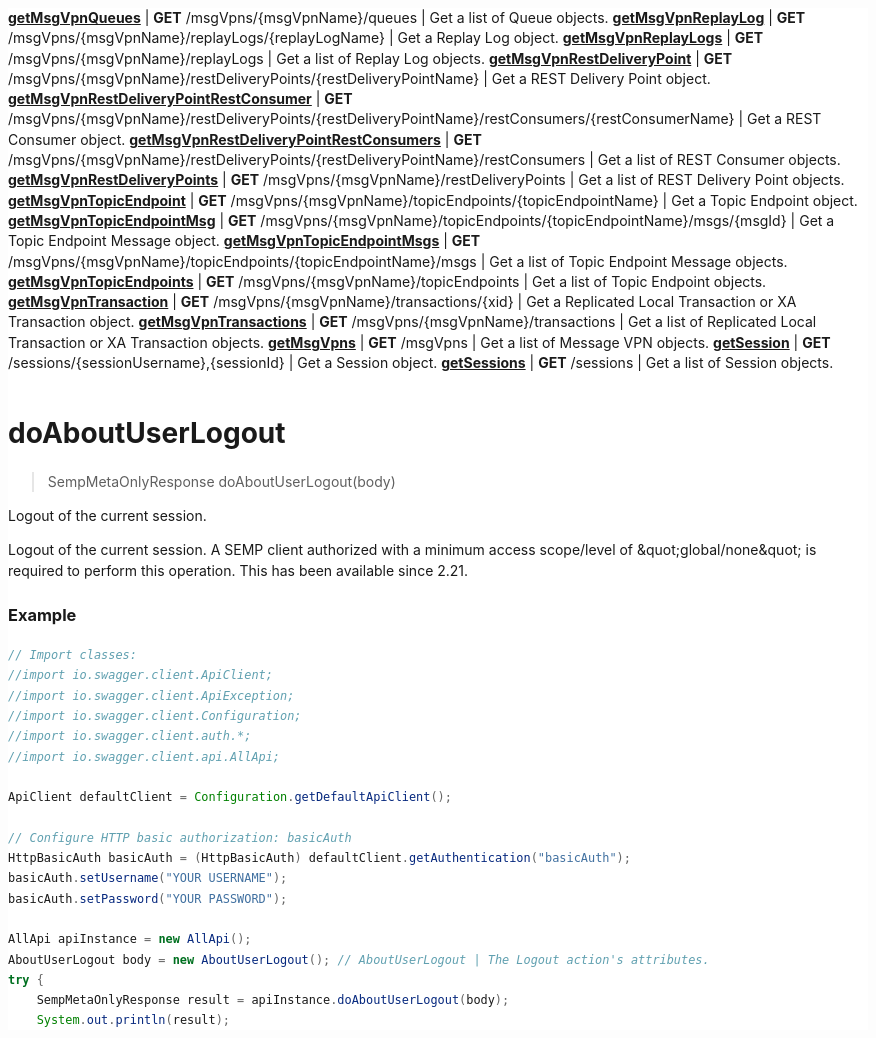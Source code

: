 [**getMsgVpnQueues**](AllApi.md#getMsgVpnQueues) | **GET** /msgVpns/{msgVpnName}/queues | Get a list of Queue objects.
[**getMsgVpnReplayLog**](AllApi.md#getMsgVpnReplayLog) | **GET** /msgVpns/{msgVpnName}/replayLogs/{replayLogName} | Get a Replay Log object.
[**getMsgVpnReplayLogs**](AllApi.md#getMsgVpnReplayLogs) | **GET** /msgVpns/{msgVpnName}/replayLogs | Get a list of Replay Log objects.
[**getMsgVpnRestDeliveryPoint**](AllApi.md#getMsgVpnRestDeliveryPoint) | **GET** /msgVpns/{msgVpnName}/restDeliveryPoints/{restDeliveryPointName} | Get a REST Delivery Point object.
[**getMsgVpnRestDeliveryPointRestConsumer**](AllApi.md#getMsgVpnRestDeliveryPointRestConsumer) | **GET** /msgVpns/{msgVpnName}/restDeliveryPoints/{restDeliveryPointName}/restConsumers/{restConsumerName} | Get a REST Consumer object.
[**getMsgVpnRestDeliveryPointRestConsumers**](AllApi.md#getMsgVpnRestDeliveryPointRestConsumers) | **GET** /msgVpns/{msgVpnName}/restDeliveryPoints/{restDeliveryPointName}/restConsumers | Get a list of REST Consumer objects.
[**getMsgVpnRestDeliveryPoints**](AllApi.md#getMsgVpnRestDeliveryPoints) | **GET** /msgVpns/{msgVpnName}/restDeliveryPoints | Get a list of REST Delivery Point objects.
[**getMsgVpnTopicEndpoint**](AllApi.md#getMsgVpnTopicEndpoint) | **GET** /msgVpns/{msgVpnName}/topicEndpoints/{topicEndpointName} | Get a Topic Endpoint object.
[**getMsgVpnTopicEndpointMsg**](AllApi.md#getMsgVpnTopicEndpointMsg) | **GET** /msgVpns/{msgVpnName}/topicEndpoints/{topicEndpointName}/msgs/{msgId} | Get a Topic Endpoint Message object.
[**getMsgVpnTopicEndpointMsgs**](AllApi.md#getMsgVpnTopicEndpointMsgs) | **GET** /msgVpns/{msgVpnName}/topicEndpoints/{topicEndpointName}/msgs | Get a list of Topic Endpoint Message objects.
[**getMsgVpnTopicEndpoints**](AllApi.md#getMsgVpnTopicEndpoints) | **GET** /msgVpns/{msgVpnName}/topicEndpoints | Get a list of Topic Endpoint objects.
[**getMsgVpnTransaction**](AllApi.md#getMsgVpnTransaction) | **GET** /msgVpns/{msgVpnName}/transactions/{xid} | Get a Replicated Local Transaction or XA Transaction object.
[**getMsgVpnTransactions**](AllApi.md#getMsgVpnTransactions) | **GET** /msgVpns/{msgVpnName}/transactions | Get a list of Replicated Local Transaction or XA Transaction objects.
[**getMsgVpns**](AllApi.md#getMsgVpns) | **GET** /msgVpns | Get a list of Message VPN objects.
[**getSession**](AllApi.md#getSession) | **GET** /sessions/{sessionUsername},{sessionId} | Get a Session object.
[**getSessions**](AllApi.md#getSessions) | **GET** /sessions | Get a list of Session objects.


<a name="doAboutUserLogout"></a>
# **doAboutUserLogout**
> SempMetaOnlyResponse doAboutUserLogout(body)

Logout of the current session.

Logout of the current session.    A SEMP client authorized with a minimum access scope/level of \&quot;global/none\&quot; is required to perform this operation.  This has been available since 2.21.

### Example
```java
// Import classes:
//import io.swagger.client.ApiClient;
//import io.swagger.client.ApiException;
//import io.swagger.client.Configuration;
//import io.swagger.client.auth.*;
//import io.swagger.client.api.AllApi;

ApiClient defaultClient = Configuration.getDefaultApiClient();

// Configure HTTP basic authorization: basicAuth
HttpBasicAuth basicAuth = (HttpBasicAuth) defaultClient.getAuthentication("basicAuth");
basicAuth.setUsername("YOUR USERNAME");
basicAuth.setPassword("YOUR PASSWORD");

AllApi apiInstance = new AllApi();
AboutUserLogout body = new AboutUserLogout(); // AboutUserLogout | The Logout action's attributes.
try {
    SempMetaOnlyResponse result = apiInstance.doAboutUserLogout(body);
    System.out.println(result);
```